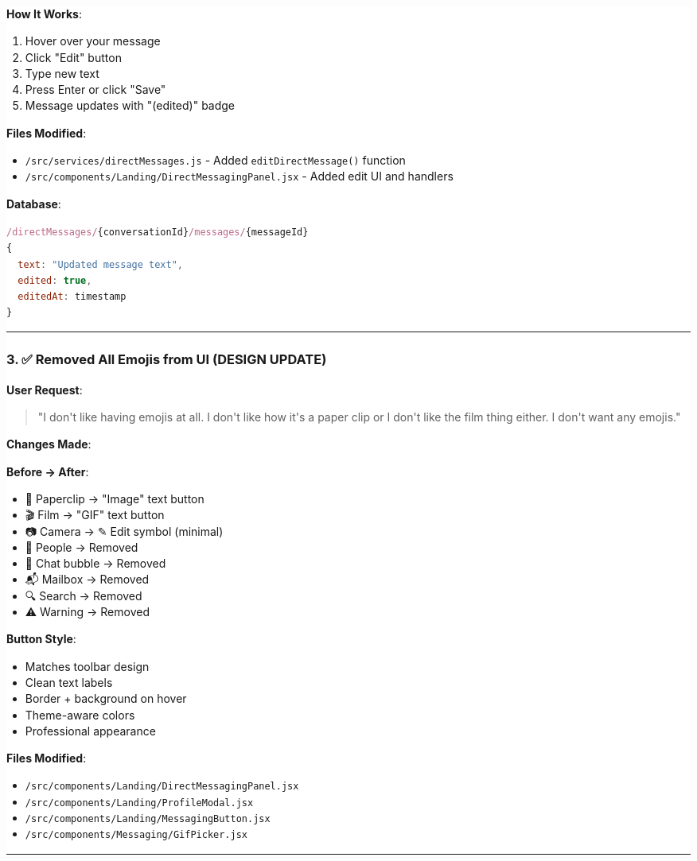 **How It Works**:
1. Hover over your message
2. Click "Edit" button
3. Type new text
4. Press Enter or click "Save"
5. Message updates with "(edited)" badge

**Files Modified**:
- `/src/services/directMessages.js` - Added `editDirectMessage()` function
- `/src/components/Landing/DirectMessagingPanel.jsx` - Added edit UI and handlers

**Database**:
```javascript
/directMessages/{conversationId}/messages/{messageId}
{
  text: "Updated message text",
  edited: true,
  editedAt: timestamp
}
```

---

### 3. ✅ Removed All Emojis from UI (DESIGN UPDATE)

**User Request**:
> "I don't like having emojis at all. I don't like how it's a paper clip or I don't like the film thing either. I don't want any emojis."

**Changes Made**:

**Before → After**:
- 📎 Paperclip → "Image" text button
- 🎬 Film → "GIF" text button  
- 📷 Camera → ✎ Edit symbol (minimal)
- 👥 People → Removed
- 💬 Chat bubble → Removed
- 📬 Mailbox → Removed
- 🔍 Search → Removed
- ⚠️ Warning → Removed

**Button Style**:
- Matches toolbar design
- Clean text labels
- Border + background on hover
- Theme-aware colors
- Professional appearance

**Files Modified**:
- `/src/components/Landing/DirectMessagingPanel.jsx`
- `/src/components/Landing/ProfileModal.jsx`
- `/src/components/Landing/MessagingButton.jsx`
- `/src/components/Messaging/GifPicker.jsx`

---
